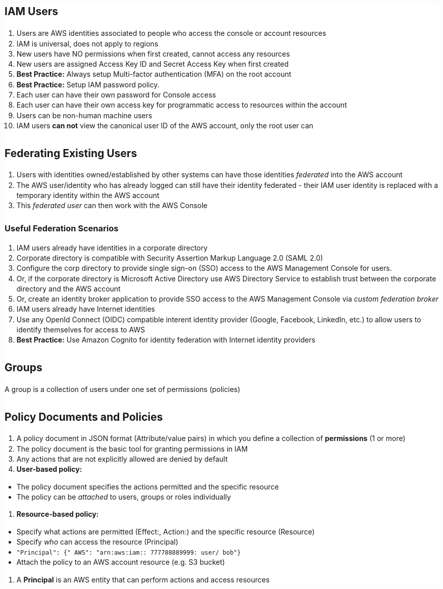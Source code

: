 
## IAM Users
1. Users are AWS identities associated to people who access the console or account resources
1. IAM is universal, does not apply to regions
1. New users have NO permissions when first created, cannot access any resources
1. New users are assigned Access Key ID and Secret Access Key when first created
1. **Best Practice:** Always setup Multi-factor authentication (MFA) on the root account
1. **Best Practice:** Setup IAM password policy. 
1. Each user can have their own password for Console access
1. Each user can have their own access key for programmatic access to resources within the account
1. Users can be non-human machine users
1. IAM users **can not** view the canonical user ID of the AWS account, only the root user can

## Federating Existing Users
1. Users with identities owned/established by other systems can have those identities *federated* into the AWS account
1. The AWS user/identity who has already logged can still have their identity federated - their IAM user identity is 
replaced with a temporary identity within the AWS account
1. This *federated user* can then work with the AWS Console

### Useful Federation Scenarios
1. IAM users already have identities in a corporate directory
  1. Corporate directory is compatible with Security Assertion Markup Language 2.0 (SAML 2.0)
  1. Configure the corp directory to provide single sign-on (SSO) access to the AWS Management Console 
  for users.  
  1. Or, if the corporate directory is Microsoft Active Directory use AWS Directory Service to establish trust between 
  the corporate directory and the AWS account
  1. Or, create an identity broker application to provide SSO access to the AWS Management Console via *custom federation broker*
1. IAM users already have Internet identities 
  1. Use any OpenId Connect (OIDC) compatible interent identity provider (Google, Facebook, LinkedIn, etc.) to allow 
  users to identify themselves for access to AWS
  1. **Best Practice:** Use Amazon Cognito for identity federation with Internet identity providers

## Groups

A group is a collection of users under one set of permissions (policies)

## Policy Documents and Policies
1. A policy document in JSON format (Attribute/value pairs) in which you define a collection of **permissions** (1 or more)
1. The policy document is the basic tool for granting permissions in IAM
1. Any actions that are not explicitly allowed are denied by default
1. **User-based policy:** 
  * The policy document specifies the actions permitted and the specific resource
  * The policy can be *attached* to users, groups or roles individually
1. **Resource-based policy:**
  * Specify what actions are permitted (Effect:, Action:) and the specific resource (Resource)
  * Specify *who* can access the resource (Principal)
  * ```"Principal": {" AWS": "arn:aws:iam:: 777788889999: user/ bob"}```
  * Attach the policy to an AWS account resource (e.g. S3 bucket)
1. A **Principal** is an AWS entity that can perform actions and access resources
